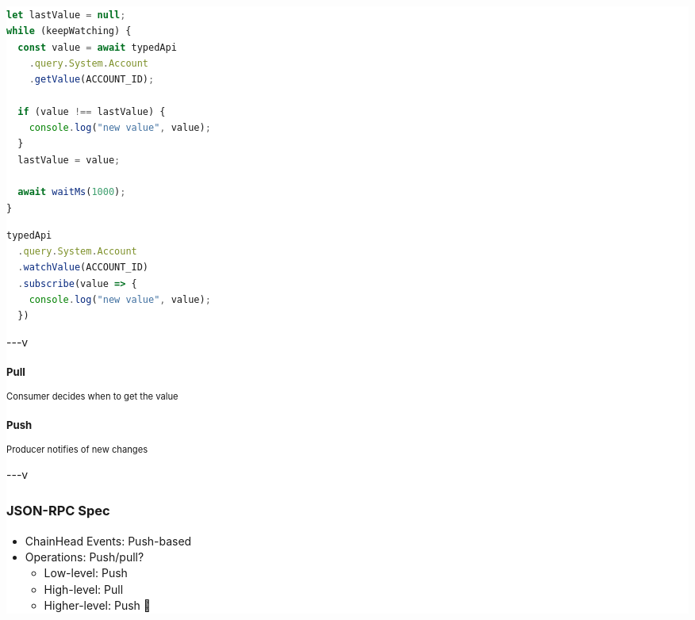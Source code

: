 
```ts
let lastValue = null;
while (keepWatching) {
  const value = await typedApi
    .query.System.Account
    .getValue(ACCOUNT_ID);

  if (value !== lastValue) {
    console.log("new value", value);
  }
  lastValue = value;

  await waitMs(1000);
}
```

</pba-col>
<pba-col>


```ts
typedApi
  .query.System.Account
  .watchValue(ACCOUNT_ID)
  .subscribe(value => {
    console.log("new value", value);
  })
```

</pba-col>
</pba-cols>

---v

<pba-cols style="font-size: 0.8em">
<pba-col>

### Pull

Consumer decides when to get the value

</pba-col>
<pba-col>

### Push

Producer notifies of new changes

</pba-col>
</pba-cols>

---v

### JSON-RPC Spec

- ChainHead Events: <span class="fragment">Push-based</span>
- Operations: <span class="fragment">Push/pull?</span>
  - Low-level: Push 
  - High-level: Pull 
  - Higher-level: Push 🤯 
